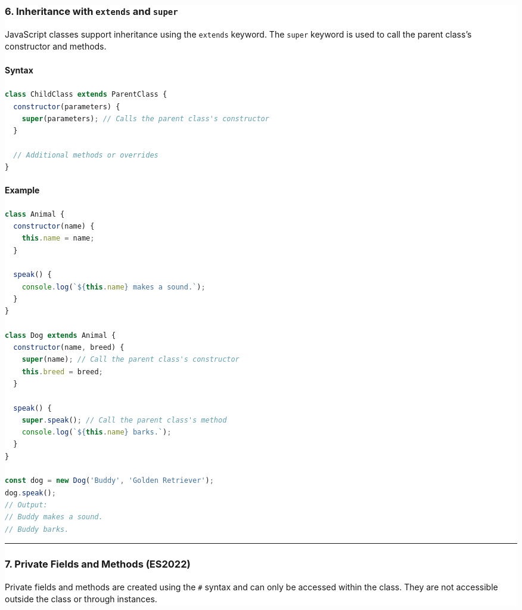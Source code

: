 
### **6. Inheritance with `extends` and `super`**

JavaScript classes support inheritance using the `extends` keyword. The `super` keyword is used to call the parent class’s constructor and methods.

#### **Syntax**
```javascript
class ChildClass extends ParentClass {
  constructor(parameters) {
    super(parameters); // Calls the parent class's constructor
  }

  // Additional methods or overrides
}
```

#### **Example**
```javascript
class Animal {
  constructor(name) {
    this.name = name;
  }

  speak() {
    console.log(`${this.name} makes a sound.`);
  }
}

class Dog extends Animal {
  constructor(name, breed) {
    super(name); // Call the parent class's constructor
    this.breed = breed;
  }

  speak() {
    super.speak(); // Call the parent class's method
    console.log(`${this.name} barks.`);
  }
}

const dog = new Dog('Buddy', 'Golden Retriever');
dog.speak();
// Output:
// Buddy makes a sound.
// Buddy barks.
```

---

### **7. Private Fields and Methods (ES2022)**

Private fields and methods are created using the `#` syntax and can only be accessed within the class. They are not accessible outside the class or through instances.
